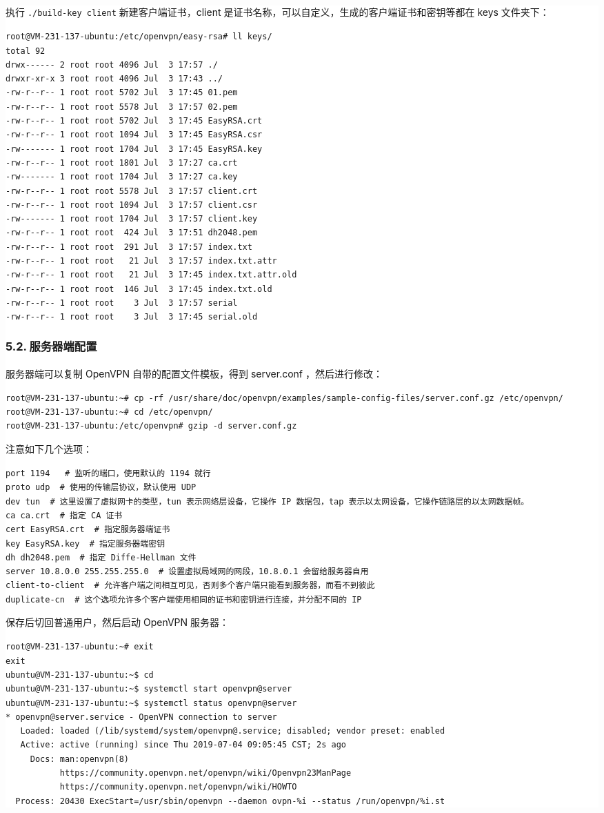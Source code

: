 
执行 `./build-key client` 新建客户端证书，client 是证书名称，可以自定义，生成的客户端证书和密钥等都在 keys 文件夹下：

```
root@VM-231-137-ubuntu:/etc/openvpn/easy-rsa# ll keys/
total 92
drwx------ 2 root root 4096 Jul  3 17:57 ./
drwxr-xr-x 3 root root 4096 Jul  3 17:43 ../
-rw-r--r-- 1 root root 5702 Jul  3 17:45 01.pem
-rw-r--r-- 1 root root 5578 Jul  3 17:57 02.pem
-rw-r--r-- 1 root root 5702 Jul  3 17:45 EasyRSA.crt
-rw-r--r-- 1 root root 1094 Jul  3 17:45 EasyRSA.csr
-rw------- 1 root root 1704 Jul  3 17:45 EasyRSA.key
-rw-r--r-- 1 root root 1801 Jul  3 17:27 ca.crt
-rw------- 1 root root 1704 Jul  3 17:27 ca.key
-rw-r--r-- 1 root root 5578 Jul  3 17:57 client.crt
-rw-r--r-- 1 root root 1094 Jul  3 17:57 client.csr
-rw------- 1 root root 1704 Jul  3 17:57 client.key
-rw-r--r-- 1 root root  424 Jul  3 17:51 dh2048.pem
-rw-r--r-- 1 root root  291 Jul  3 17:57 index.txt
-rw-r--r-- 1 root root   21 Jul  3 17:57 index.txt.attr
-rw-r--r-- 1 root root   21 Jul  3 17:45 index.txt.attr.old
-rw-r--r-- 1 root root  146 Jul  3 17:45 index.txt.old
-rw-r--r-- 1 root root    3 Jul  3 17:57 serial
-rw-r--r-- 1 root root    3 Jul  3 17:45 serial.old
```

### 5.2. 服务器端配置

服务器端可以复制 OpenVPN 自带的配置文件模板，得到 server.conf ，然后进行修改：

```
root@VM-231-137-ubuntu:~# cp -rf /usr/share/doc/openvpn/examples/sample-config-files/server.conf.gz /etc/openvpn/
root@VM-231-137-ubuntu:~# cd /etc/openvpn/
root@VM-231-137-ubuntu:/etc/openvpn# gzip -d server.conf.gz
```

注意如下几个选项：

```
port 1194   # 监听的端口，使用默认的 1194 就行
proto udp  # 使用的传输层协议，默认使用 UDP
dev tun  # 这里设置了虚拟网卡的类型，tun 表示网络层设备，它操作 IP 数据包，tap 表示以太网设备，它操作链路层的以太网数据帧。
ca ca.crt  # 指定 CA 证书
cert EasyRSA.crt  # 指定服务器端证书
key EasyRSA.key  # 指定服务器端密钥
dh dh2048.pem  # 指定 Diffe-Hellman 文件
server 10.8.0.0 255.255.255.0  # 设置虚拟局域网的网段，10.8.0.1 会留给服务器自用
client-to-client  # 允许客户端之间相互可见，否则多个客户端只能看到服务器，而看不到彼此
duplicate-cn  # 这个选项允许多个客户端使用相同的证书和密钥进行连接，并分配不同的 IP 
```

保存后切回普通用户，然后启动 OpenVPN 服务器：

```
root@VM-231-137-ubuntu:~# exit
exit
ubuntu@VM-231-137-ubuntu:~$ cd
ubuntu@VM-231-137-ubuntu:~$ systemctl start openvpn@server
ubuntu@VM-231-137-ubuntu:~$ systemctl status openvpn@server
* openvpn@server.service - OpenVPN connection to server
   Loaded: loaded (/lib/systemd/system/openvpn@.service; disabled; vendor preset: enabled
   Active: active (running) since Thu 2019-07-04 09:05:45 CST; 2s ago
     Docs: man:openvpn(8)
           https://community.openvpn.net/openvpn/wiki/Openvpn23ManPage
           https://community.openvpn.net/openvpn/wiki/HOWTO
  Process: 20430 ExecStart=/usr/sbin/openvpn --daemon ovpn-%i --status /run/openvpn/%i.st
```
